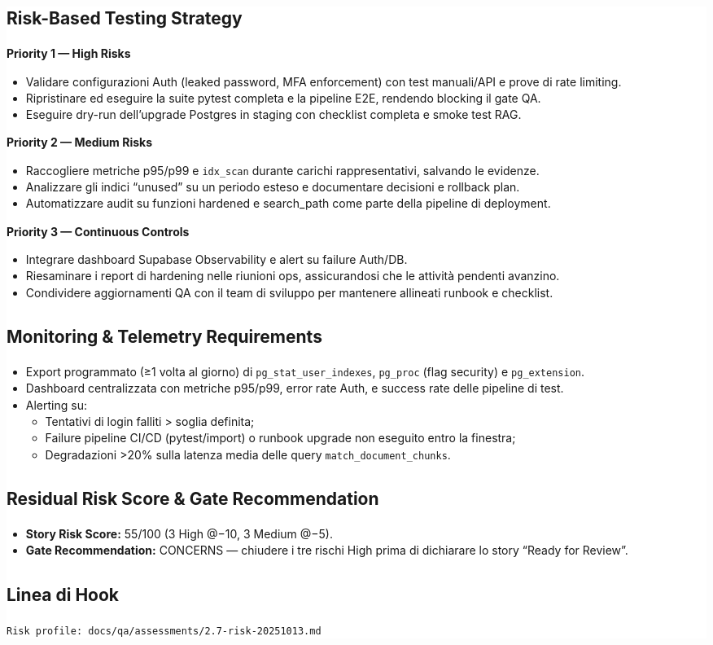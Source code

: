 ## Risk-Based Testing Strategy

**Priority 1 — High Risks**
- Validare configurazioni Auth (leaked password, MFA enforcement) con test manuali/API e prove di rate limiting.
- Ripristinare ed eseguire la suite pytest completa e la pipeline E2E, rendendo blocking il gate QA.
- Eseguire dry-run dell’upgrade Postgres in staging con checklist completa e smoke test RAG.

**Priority 2 — Medium Risks**
- Raccogliere metriche p95/p99 e `idx_scan` durante carichi rappresentativi, salvando le evidenze.
- Analizzare gli indici “unused” su un periodo esteso e documentare decisioni e rollback plan.
- Automatizzare audit su funzioni hardened e search_path come parte della pipeline di deployment.

**Priority 3 — Continuous Controls**
- Integrare dashboard Supabase Observability e alert su failure Auth/DB.
- Riesaminare i report di hardening nelle riunioni ops, assicurandosi che le attività pendenti avanzino.
- Condividere aggiornamenti QA con il team di sviluppo per mantenere allineati runbook e checklist.

## Monitoring & Telemetry Requirements

- Export programmato (≥1 volta al giorno) di `pg_stat_user_indexes`, `pg_proc` (flag security) e `pg_extension`.
- Dashboard centralizzata con metriche p95/p99, error rate Auth, e success rate delle pipeline di test.
- Alerting su:
  - Tentativi di login falliti > soglia definita;
  - Failure pipeline CI/CD (pytest/import) o runbook upgrade non eseguito entro la finestra;
  - Degradazioni >20% sulla latenza media delle query `match_document_chunks`.

## Residual Risk Score & Gate Recommendation

- **Story Risk Score:** 55/100 (3 High @−10, 3 Medium @−5).  
- **Gate Recommendation:** CONCERNS — chiudere i tre rischi High prima di dichiarare lo story “Ready for Review”.

## Linea di Hook

```
Risk profile: docs/qa/assessments/2.7-risk-20251013.md
```
